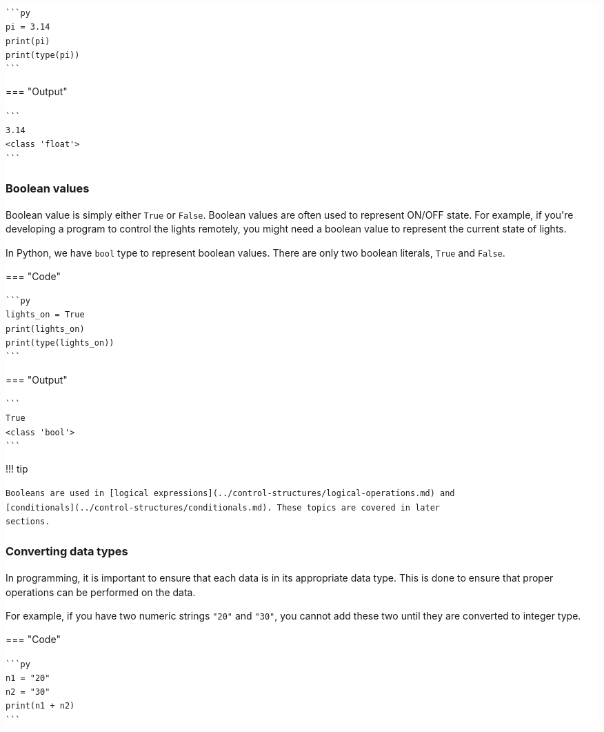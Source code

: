     ```py
    pi = 3.14
    print(pi)
    print(type(pi))
    ```

=== "Output"

    ```
    3.14
    <class 'float'>
    ```

### Boolean values
Boolean value is simply either `True` or `False`. Boolean values are often used to represent
ON/OFF state. For example, if you're developing a program to control the lights remotely, you
might need a boolean value to represent the current state of lights.

In Python, we have `bool` type to represent boolean values. There are only two boolean literals,
`True` and `False`.

=== "Code"

    ```py
    lights_on = True
    print(lights_on)
    print(type(lights_on))
    ```

=== "Output"

    ```
    True
    <class 'bool'>
    ```

!!! tip

    Booleans are used in [logical expressions](../control-structures/logical-operations.md) and 
    [conditionals](../control-structures/conditionals.md). These topics are covered in later
    sections.

### Converting data types
In programming, it is important to ensure that each data is in its appropriate
data type. This is done to ensure that proper operations can be performed on the data.

For example, if you have two numeric strings `"20"` and `"30"`, you cannot add these
two until they are converted to integer type.

=== "Code"

    ```py
    n1 = "20"
    n2 = "30"
    print(n1 + n2)
    ```
